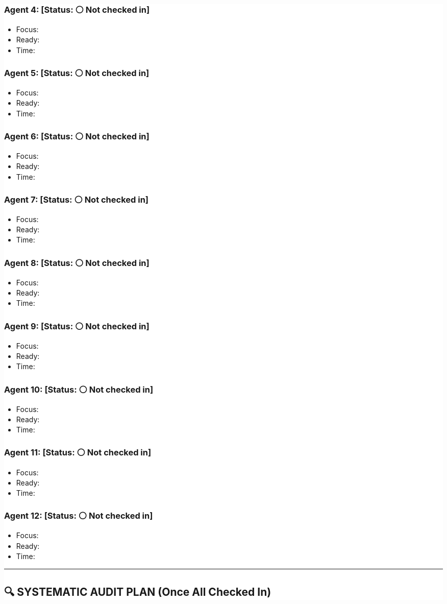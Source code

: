 ### Agent 4: [Status: ⚪ Not checked in]
- Focus:
- Ready:
- Time:

### Agent 5: [Status: ⚪ Not checked in]
- Focus:
- Ready:
- Time:

### Agent 6: [Status: ⚪ Not checked in]
- Focus:
- Ready:
- Time:

### Agent 7: [Status: ⚪ Not checked in]
- Focus:
- Ready:
- Time:

### Agent 8: [Status: ⚪ Not checked in]
- Focus:
- Ready:
- Time:

### Agent 9: [Status: ⚪ Not checked in]
- Focus:
- Ready:
- Time:

### Agent 10: [Status: ⚪ Not checked in]
- Focus:
- Ready:
- Time:

### Agent 11: [Status: ⚪ Not checked in]
- Focus:
- Ready:
- Time:

### Agent 12: [Status: ⚪ Not checked in]
- Focus:
- Ready:
- Time:

---

## 🔍 SYSTEMATIC AUDIT PLAN (Once All Checked In)
